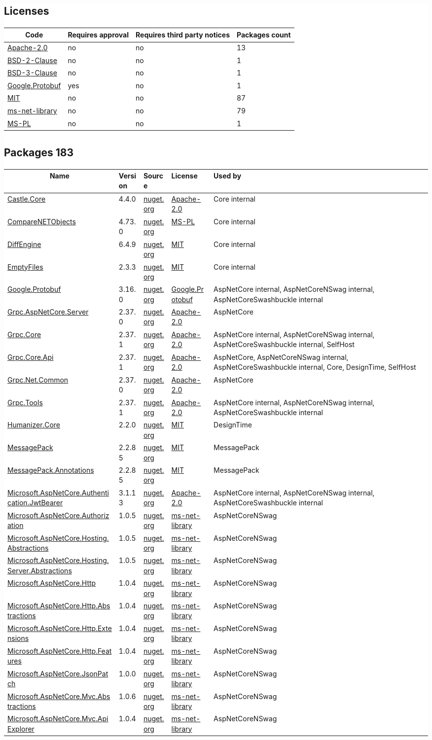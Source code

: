 Licenses
--------
	
|Code|Requires approval|Requires third party notices|Packages count|
|----------|:----|:----|:----|
|[Apache-2.0](licenses/apache-2.0)|no|no|13|
|[BSD-2-Clause](licenses/bsd-2-clause)|no|no|1|
|[BSD-3-Clause](licenses/bsd-3-clause)|no|no|1|
|[Google.Protobuf](licenses/google.protobuf)|yes|no|1|
|[MIT](licenses/mit)|no|no|87|
|[ms-net-library](licenses/ms-net-library)|no|no|79|
|[MS-PL](licenses/ms-pl)|no|no|1|



Packages 183
--------

|Name|Version|Source|License|Used by|
|----------|:----|:----|:----|:----|
|[Castle.Core](packages/nuget.org/castle.core/4.4.0)|4.4.0|[nuget.org](https://www.nuget.org/packages/Castle.Core/4.4.0)|[Apache-2.0](licenses/apache-2.0)|Core internal|
|[CompareNETObjects](packages/nuget.org/comparenetobjects/4.73.0)|4.73.0|[nuget.org](https://www.nuget.org/packages/CompareNETObjects/4.73.0)|[MS-PL](licenses/ms-pl)|Core internal|
|[DiffEngine](packages/nuget.org/diffengine/6.4.9)|6.4.9|[nuget.org](https://www.nuget.org/packages/DiffEngine/6.4.9)|[MIT](licenses/mit)|Core internal|
|[EmptyFiles](packages/nuget.org/emptyfiles/2.3.3)|2.3.3|[nuget.org](https://www.nuget.org/packages/EmptyFiles/2.3.3)|[MIT](licenses/mit)|Core internal|
|[Google.Protobuf](packages/nuget.org/google.protobuf/3.16.0)|3.16.0|[nuget.org](https://www.nuget.org/packages/Google.Protobuf/3.16.0)|[Google.Protobuf](licenses/google.protobuf)|AspNetCore internal, AspNetCoreNSwag internal, AspNetCoreSwashbuckle internal|
|[Grpc.AspNetCore.Server](packages/nuget.org/grpc.aspnetcore.server/2.37.0)|2.37.0|[nuget.org](https://www.nuget.org/packages/Grpc.AspNetCore.Server/2.37.0)|[Apache-2.0](licenses/apache-2.0)|AspNetCore|
|[Grpc.Core](packages/nuget.org/grpc.core/2.37.1)|2.37.1|[nuget.org](https://www.nuget.org/packages/Grpc.Core/2.37.1)|[Apache-2.0](licenses/apache-2.0)|AspNetCore internal, AspNetCoreNSwag internal, AspNetCoreSwashbuckle internal, SelfHost|
|[Grpc.Core.Api](packages/nuget.org/grpc.core.api/2.37.1)|2.37.1|[nuget.org](https://www.nuget.org/packages/Grpc.Core.Api/2.37.1)|[Apache-2.0](licenses/apache-2.0)|AspNetCore, AspNetCoreNSwag internal, AspNetCoreSwashbuckle internal, Core, DesignTime, SelfHost|
|[Grpc.Net.Common](packages/nuget.org/grpc.net.common/2.37.0)|2.37.0|[nuget.org](https://www.nuget.org/packages/Grpc.Net.Common/2.37.0)|[Apache-2.0](licenses/apache-2.0)|AspNetCore|
|[Grpc.Tools](packages/nuget.org/grpc.tools/2.37.1)|2.37.1|[nuget.org](https://www.nuget.org/packages/Grpc.Tools/2.37.1)|[Apache-2.0](licenses/apache-2.0)|AspNetCore internal, AspNetCoreNSwag internal, AspNetCoreSwashbuckle internal|
|[Humanizer.Core](packages/nuget.org/humanizer.core/2.2.0)|2.2.0|[nuget.org](https://www.nuget.org/packages/Humanizer.Core/2.2.0)|[MIT](licenses/mit)|DesignTime|
|[MessagePack](packages/nuget.org/messagepack/2.2.85)|2.2.85|[nuget.org](https://www.nuget.org/packages/MessagePack/2.2.85)|[MIT](licenses/mit)|MessagePack|
|[MessagePack.Annotations](packages/nuget.org/messagepack.annotations/2.2.85)|2.2.85|[nuget.org](https://www.nuget.org/packages/MessagePack.Annotations/2.2.85)|[MIT](licenses/mit)|MessagePack|
|[Microsoft.AspNetCore.Authentication.JwtBearer](packages/nuget.org/microsoft.aspnetcore.authentication.jwtbearer/3.1.13)|3.1.13|[nuget.org](https://www.nuget.org/packages/Microsoft.AspNetCore.Authentication.JwtBearer/3.1.13)|[Apache-2.0](licenses/apache-2.0)|AspNetCore internal, AspNetCoreNSwag internal, AspNetCoreSwashbuckle internal|
|[Microsoft.AspNetCore.Authorization](packages/nuget.org/microsoft.aspnetcore.authorization/1.0.5)|1.0.5|[nuget.org](https://www.nuget.org/packages/Microsoft.AspNetCore.Authorization/1.0.5)|[ms-net-library](licenses/ms-net-library)|AspNetCoreNSwag|
|[Microsoft.AspNetCore.Hosting.Abstractions](packages/nuget.org/microsoft.aspnetcore.hosting.abstractions/1.0.5)|1.0.5|[nuget.org](https://www.nuget.org/packages/Microsoft.AspNetCore.Hosting.Abstractions/1.0.5)|[ms-net-library](licenses/ms-net-library)|AspNetCoreNSwag|
|[Microsoft.AspNetCore.Hosting.Server.Abstractions](packages/nuget.org/microsoft.aspnetcore.hosting.server.abstractions/1.0.5)|1.0.5|[nuget.org](https://www.nuget.org/packages/Microsoft.AspNetCore.Hosting.Server.Abstractions/1.0.5)|[ms-net-library](licenses/ms-net-library)|AspNetCoreNSwag|
|[Microsoft.AspNetCore.Http](packages/nuget.org/microsoft.aspnetcore.http/1.0.4)|1.0.4|[nuget.org](https://www.nuget.org/packages/Microsoft.AspNetCore.Http/1.0.4)|[ms-net-library](licenses/ms-net-library)|AspNetCoreNSwag|
|[Microsoft.AspNetCore.Http.Abstractions](packages/nuget.org/microsoft.aspnetcore.http.abstractions/1.0.4)|1.0.4|[nuget.org](https://www.nuget.org/packages/Microsoft.AspNetCore.Http.Abstractions/1.0.4)|[ms-net-library](licenses/ms-net-library)|AspNetCoreNSwag|
|[Microsoft.AspNetCore.Http.Extensions](packages/nuget.org/microsoft.aspnetcore.http.extensions/1.0.4)|1.0.4|[nuget.org](https://www.nuget.org/packages/Microsoft.AspNetCore.Http.Extensions/1.0.4)|[ms-net-library](licenses/ms-net-library)|AspNetCoreNSwag|
|[Microsoft.AspNetCore.Http.Features](packages/nuget.org/microsoft.aspnetcore.http.features/1.0.4)|1.0.4|[nuget.org](https://www.nuget.org/packages/Microsoft.AspNetCore.Http.Features/1.0.4)|[ms-net-library](licenses/ms-net-library)|AspNetCoreNSwag|
|[Microsoft.AspNetCore.JsonPatch](packages/nuget.org/microsoft.aspnetcore.jsonpatch/1.0.0)|1.0.0|[nuget.org](https://www.nuget.org/packages/Microsoft.AspNetCore.JsonPatch/1.0.0)|[ms-net-library](licenses/ms-net-library)|AspNetCoreNSwag|
|[Microsoft.AspNetCore.Mvc.Abstractions](packages/nuget.org/microsoft.aspnetcore.mvc.abstractions/1.0.6)|1.0.6|[nuget.org](https://www.nuget.org/packages/Microsoft.AspNetCore.Mvc.Abstractions/1.0.6)|[ms-net-library](licenses/ms-net-library)|AspNetCoreNSwag|
|[Microsoft.AspNetCore.Mvc.ApiExplorer](packages/nuget.org/microsoft.aspnetcore.mvc.apiexplorer/1.0.4)|1.0.4|[nuget.org](https://www.nuget.org/packages/Microsoft.AspNetCore.Mvc.ApiExplorer/1.0.4)|[ms-net-library](licenses/ms-net-library)|AspNetCoreNSwag|